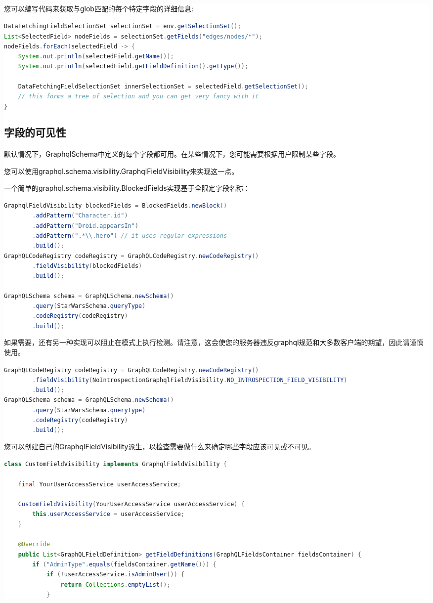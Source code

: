 您可以编写代码来获取与glob匹配的每个特定字段的详细信息:

```java
DataFetchingFieldSelectionSet selectionSet = env.getSelectionSet();
List<SelectedField> nodeFields = selectionSet.getFields("edges/nodes/*");
nodeFields.forEach(selectedField -> {
    System.out.println(selectedField.getName());
    System.out.println(selectedField.getFieldDefinition().getType());

    DataFetchingFieldSelectionSet innerSelectionSet = selectedField.getSelectionSet();
    // this forms a tree of selection and you can get very fancy with it
}
```

## 字段的可见性

默认情况下，GraphqlSchema中定义的每个字段都可用。在某些情况下，您可能需要根据用户限制某些字段。

您可以使用graphql.schema.visibility.GraphqlFieldVisibility来实现这一点。

一个简单的graphql.schema.visibility.BlockedFields实现基于全限定字段名称：

```java
GraphqlFieldVisibility blockedFields = BlockedFields.newBlock()
        .addPattern("Character.id")
        .addPattern("Droid.appearsIn")
        .addPattern(".*\\.hero") // it uses regular expressions
        .build();
GraphQLCodeRegistry codeRegistry = GraphQLCodeRegistry.newCodeRegistry()
        .fieldVisibility(blockedFields)
        .build();

GraphQLSchema schema = GraphQLSchema.newSchema()
        .query(StarWarsSchema.queryType)
        .codeRegistry(codeRegistry)
        .build();
```

如果需要，还有另一种实现可以阻止在模式上执行检测。请注意，这会使您的服务器违反graphql规范和大多数客户端的期望，因此请谨慎使用。

```java
GraphQLCodeRegistry codeRegistry = GraphQLCodeRegistry.newCodeRegistry()
        .fieldVisibility(NoIntrospectionGraphqlFieldVisibility.NO_INTROSPECTION_FIELD_VISIBILITY)
        .build();
GraphQLSchema schema = GraphQLSchema.newSchema()
        .query(StarWarsSchema.queryType)
        .codeRegistry(codeRegistry)
        .build();
```

您可以创建自己的GraphqlFieldVisibility派生，以检查需要做什么来确定哪些字段应该可见或不可见。

```java
class CustomFieldVisibility implements GraphqlFieldVisibility {

    final YourUserAccessService userAccessService;

    CustomFieldVisibility(YourUserAccessService userAccessService) {
        this.userAccessService = userAccessService;
    }

    @Override
    public List<GraphQLFieldDefinition> getFieldDefinitions(GraphQLFieldsContainer fieldsContainer) {
        if ("AdminType".equals(fieldsContainer.getName())) {
            if (!userAccessService.isAdminUser()) {
                return Collections.emptyList();
            }
```